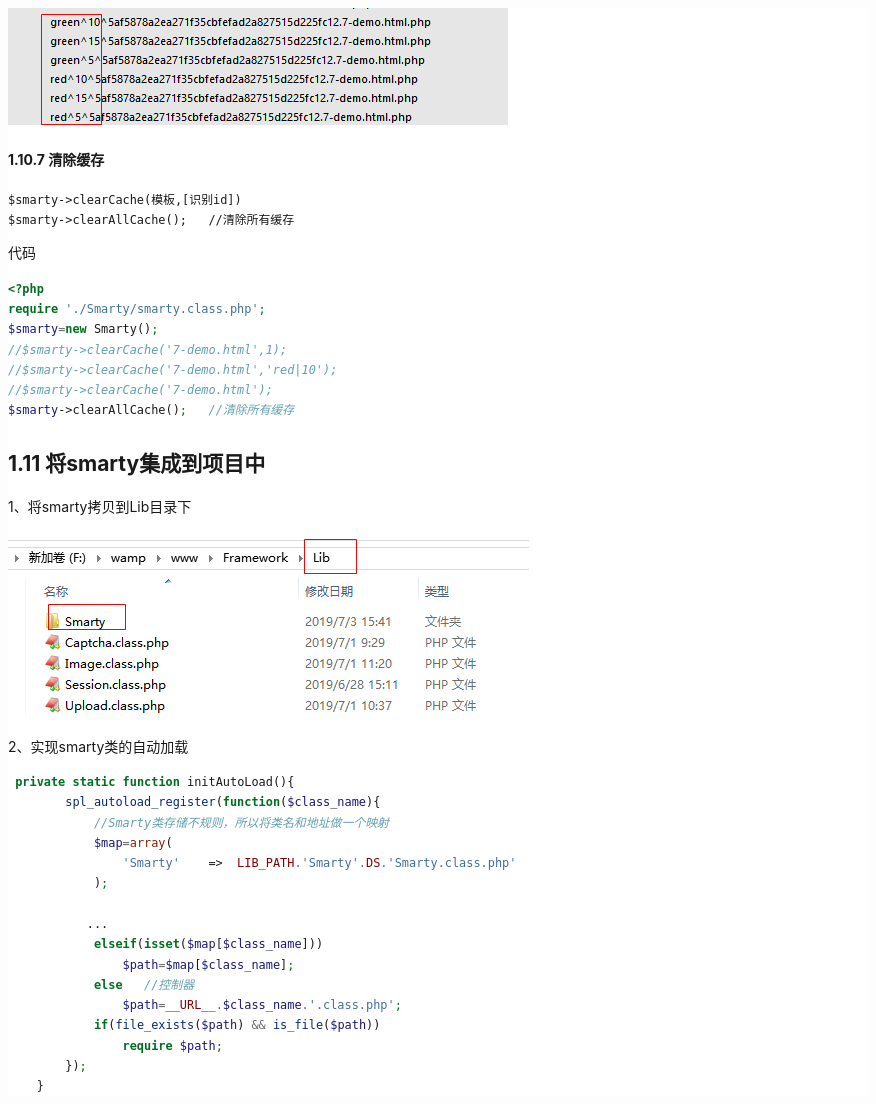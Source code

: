  

 ![1562138229994](images/1562138229994.png)



#### 1.10.7  清除缓存

```
$smarty->clearCache(模板,[识别id])
$smarty->clearAllCache();   //清除所有缓存
```

代码

```php
<?php
require './Smarty/smarty.class.php';
$smarty=new Smarty();
//$smarty->clearCache('7-demo.html',1);
//$smarty->clearCache('7-demo.html','red|10');
//$smarty->clearCache('7-demo.html');
$smarty->clearAllCache();	//清除所有缓存
```



## 1.11  将smarty集成到项目中

1、将smarty拷贝到Lib目录下

  ![1562139749261](images/1562139749261.png)

2、实现smarty类的自动加载

```php
 private static function initAutoLoad(){
        spl_autoload_register(function($class_name){
            //Smarty类存储不规则，所以将类名和地址做一个映射
            $map=array(
                'Smarty'    =>  LIB_PATH.'Smarty'.DS.'Smarty.class.php'
            );
            
           ...
            elseif(isset($map[$class_name]))
                $path=$map[$class_name];
            else   //控制器
                $path=__URL__.$class_name.'.class.php'; 
            if(file_exists($path) && is_file($path))
                require $path;
        });
    }
```
